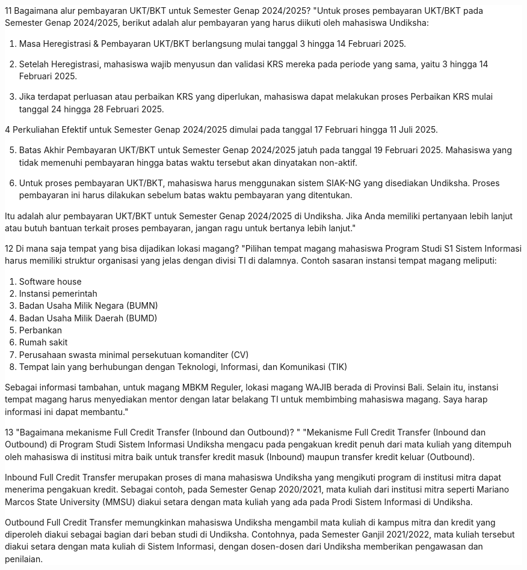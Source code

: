 
11	Bagaimana alur pembayaran UKT/BKT untuk Semester Genap 2024/2025?	"Untuk proses pembayaran UKT/BKT pada Semester Genap 2024/2025, berikut adalah alur pembayaran yang harus diikuti oleh mahasiswa Undiksha:

1. Masa Heregistrasi & Pembayaran UKT/BKT berlangsung mulai tanggal 3 hingga 14 Februari 2025.

2. Setelah Heregistrasi, mahasiswa wajib menyusun dan validasi KRS mereka pada periode yang sama, yaitu 3 hingga 14 Februari 2025.

3. Jika terdapat perluasan atau perbaikan KRS yang diperlukan, mahasiswa dapat melakukan proses Perbaikan KRS mulai tanggal 24 hingga 28 Februari 2025.

4 Perkuliahan Efektif untuk Semester Genap 2024/2025 dimulai pada tanggal 17 Februari hingga 11 Juli 2025.

5. Batas Akhir Pembayaran UKT/BKT untuk Semester Genap 2024/2025 jatuh pada tanggal 19 Februari 2025. Mahasiswa yang tidak memenuhi pembayaran hingga batas waktu tersebut akan dinyatakan non-aktif.

6. Untuk proses pembayaran UKT/BKT, mahasiswa harus menggunakan sistem SIAK-NG yang disediakan Undiksha. Proses pembayaran ini harus dilakukan sebelum batas waktu pembayaran yang ditentukan.

Itu adalah alur pembayaran UKT/BKT untuk Semester Genap 2024/2025 di Undiksha. Jika Anda memiliki pertanyaan lebih lanjut atau butuh bantuan terkait proses pembayaran, jangan ragu untuk bertanya lebih lanjut."


12	Di mana saja tempat yang bisa dijadikan lokasi magang?	"Pilihan tempat magang mahasiswa Program Studi S1 Sistem Informasi harus memiliki struktur organisasi yang jelas dengan divisi TI di dalamnya. Contoh sasaran instansi tempat magang meliputi:

1. Software house
2. Instansi pemerintah
3. Badan Usaha Milik Negara (BUMN)
4. Badan Usaha Milik Daerah (BUMD)
5. Perbankan
6. Rumah sakit
7. Perusahaan swasta minimal persekutuan komanditer (CV)
8. Tempat lain yang berhubungan dengan Teknologi, Informasi, dan Komunikasi (TIK)

Sebagai informasi tambahan, untuk magang MBKM Reguler, lokasi magang WAJIB berada di Provinsi Bali. Selain itu, instansi tempat magang harus menyediakan mentor dengan latar belakang TI untuk membimbing mahasiswa magang. Saya harap informasi ini dapat membantu."


13	"Bagaimana mekanisme Full Credit Transfer (Inbound dan Outbound)?
"	"Mekanisme Full Credit Transfer (Inbound dan Outbound) di Program Studi Sistem Informasi Undiksha mengacu pada pengakuan kredit penuh dari mata kuliah yang ditempuh oleh mahasiswa di institusi mitra baik untuk transfer kredit masuk (Inbound) maupun transfer kredit keluar (Outbound).

Inbound Full Credit Transfer merupakan proses di mana mahasiswa Undiksha yang mengikuti program di institusi mitra dapat menerima pengakuan kredit. Sebagai contoh, pada Semester Genap 2020/2021, mata kuliah dari institusi mitra seperti Mariano Marcos State University (MMSU) diakui setara dengan mata kuliah yang ada pada Prodi Sistem Informasi di Undiksha.

Outbound Full Credit Transfer memungkinkan mahasiswa Undiksha mengambil mata kuliah di kampus mitra dan kredit yang diperoleh diakui sebagai bagian dari beban studi di Undiksha. Contohnya, pada Semester Ganjil 2021/2022, mata kuliah tersebut diakui setara dengan mata kuliah di Sistem Informasi, dengan dosen-dosen dari Undiksha memberikan pengawasan dan penilaian.

